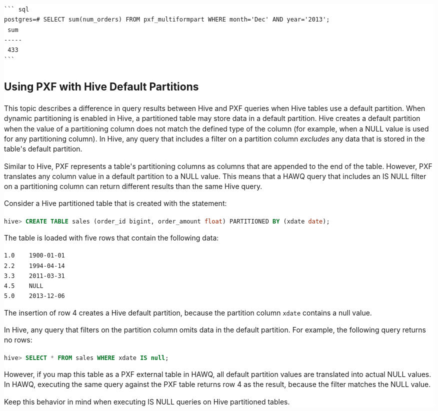     ``` sql
    postgres=# SELECT sum(num_orders) FROM pxf_multiformpart WHERE month='Dec' AND year='2013';
     sum 
    -----
     433
    ```

## Using PXF with Hive Default Partitions<a id="topic_fdm_zrh_1s"></a>

This topic describes a difference in query results between Hive and PXF queries when Hive tables use a default partition. When dynamic partitioning is enabled in Hive, a partitioned table may store data in a default partition. Hive creates a default partition when the value of a partitioning column does not match the defined type of the column (for example, when a NULL value is used for any partitioning column). In Hive, any query that includes a filter on a partition column *excludes* any data that is stored in the table's default partition.

Similar to Hive, PXF represents a table's partitioning columns as columns that are appended to the end of the table. However, PXF translates any column value in a default partition to a NULL value. This means that a HAWQ query that includes an IS NULL filter on a partitioning column can return different results than the same Hive query.

Consider a Hive partitioned table that is created with the statement:

``` sql
hive> CREATE TABLE sales (order_id bigint, order_amount float) PARTITIONED BY (xdate date);
```

The table is loaded with five rows that contain the following data:

``` pre
1.0    1900-01-01
2.2    1994-04-14
3.3    2011-03-31
4.5    NULL
5.0    2013-12-06
```

The insertion of row 4 creates a Hive default partition, because the partition column `xdate` contains a null value.

In Hive, any query that filters on the partition column omits data in the default partition. For example, the following query returns no rows:

``` sql
hive> SELECT * FROM sales WHERE xdate IS null;
```

However, if you map this table as a PXF external table in HAWQ, all default partition values are translated into actual NULL values. In HAWQ, executing the same query against the PXF table returns row 4 as the result, because the filter matches the NULL value.

Keep this behavior in mind when executing IS NULL queries on Hive partitioned tables.

